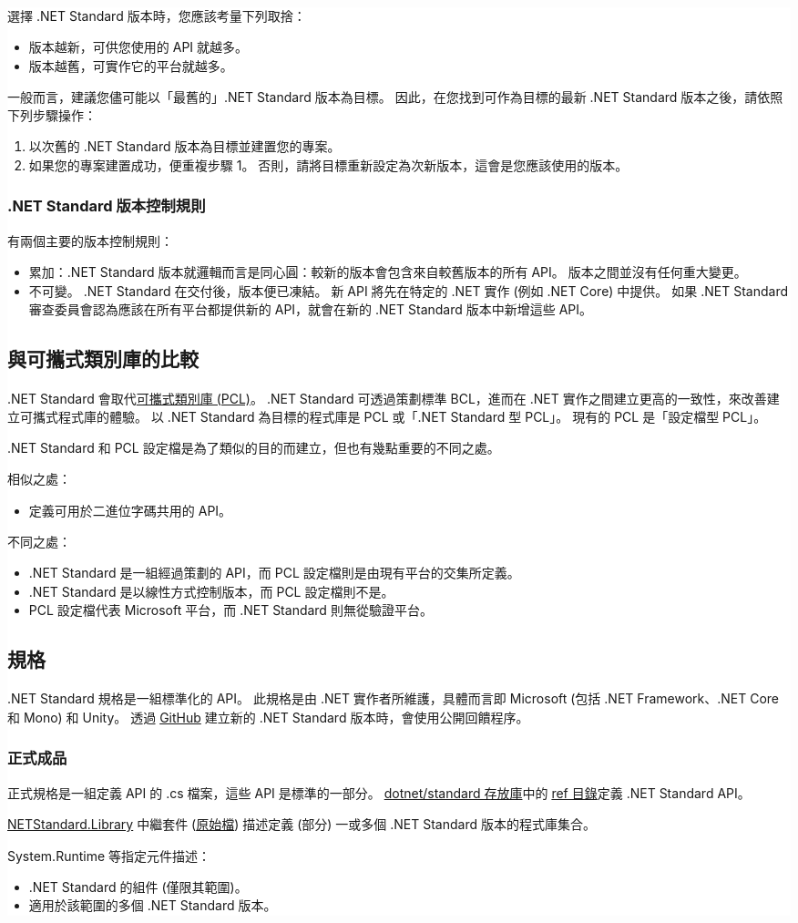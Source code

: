 選擇 .NET Standard 版本時，您應該考量下列取捨：

- 版本越新，可供您使用的 API 就越多。
- 版本越舊，可實作它的平台就越多。

一般而言，建議您儘可能以「最舊的」.NET Standard 版本為目標。 因此，在您找到可作為目標的最新 .NET Standard 版本之後，請依照下列步驟操作：
1. 以次舊的 .NET Standard 版本為目標並建置您的專案。
2. 如果您的專案建置成功，便重複步驟 1。 否則，請將目標重新設定為次新版本，這會是您應該使用的版本。

### <a name="net-standard-versioning-rules"></a>.NET Standard 版本控制規則

有兩個主要的版本控制規則：

- 累加：.NET Standard 版本就邏輯而言是同心圓：較新的版本會包含來自較舊版本的所有 API。 版本之間並沒有任何重大變更。
- 不可變。 .NET Standard 在交付後，版本便已凍結。 新 API 將先在特定的 .NET 實作 (例如 .NET Core) 中提供。 如果 .NET Standard 審查委員會認為應該在所有平台都提供新的 API，就會在新的 .NET Standard 版本中新增這些 API。

## <a name="comparison-to-portable-class-libraries"></a>與可攜式類別庫的比較

.NET Standard 會取代[可攜式類別庫 (PCL)](./cross-platform/cross-platform-development-with-the-portable-class-library.md)。 .NET Standard 可透過策劃標準 BCL，進而在 .NET 實作之間建立更高的一致性，來改善建立可攜式程式庫的體驗。 以 .NET Standard 為目標的程式庫是 PCL 或「.NET Standard 型 PCL」。 現有的 PCL 是「設定檔型 PCL」。

.NET Standard 和 PCL 設定檔是為了類似的目的而建立，但也有幾點重要的不同之處。

相似之處：

- 定義可用於二進位字碼共用的 API。

不同之處：

- .NET Standard 是一組經過策劃的 API，而 PCL 設定檔則是由現有平台的交集所定義。
- .NET Standard 是以線性方式控制版本，而 PCL 設定檔則不是。
- PCL 設定檔代表 Microsoft 平台，而 .NET Standard 則無從驗證平台。

## <a name="specification"></a>規格

.NET Standard 規格是一組標準化的 API。 此規格是由 .NET 實作者所維護，具體而言即 Microsoft (包括 .NET Framework、.NET Core 和 Mono) 和 Unity。 透過 [GitHub](https://github.com/dotnet/standard) 建立新的 .NET Standard 版本時，會使用公開回饋程序。

### <a name="official-artifacts"></a>正式成品

正式規格是一組定義 API 的 .cs 檔案，這些 API 是標準的一部分。 [dotnet/standard 存放庫](https://github.com/dotnet/corefx/tree/master/src)中的 [ref 目錄](https://github.com/dotnet/standard/tree/master/netstandard/ref)定義 .NET Standard API。

[NETStandard.Library](https://www.nuget.org/packages/NETStandard.Library) 中繼套件 ([原始檔](https://github.com/dotnet/standard/blob/master/netstandard/pkg/NETStandard.Library.dependencies.props)) 描述定義 (部分) 一或多個 .NET Standard 版本的程式庫集合。

System.Runtime 等指定元件描述：

- .NET Standard 的組件 (僅限其範圍)。
- 適用於該範圍的多個 .NET Standard 版本。
